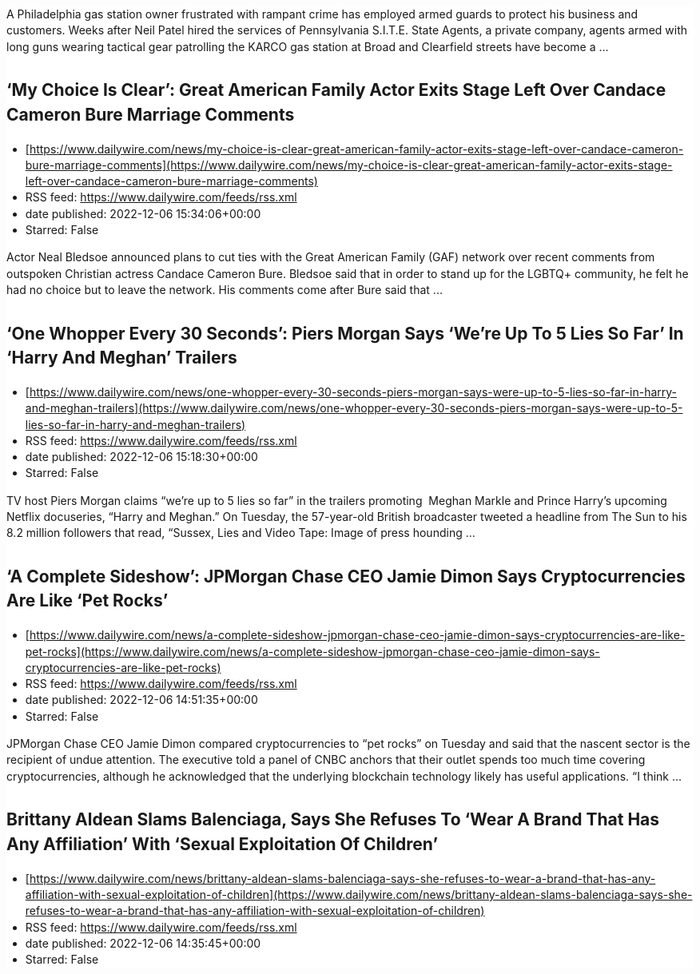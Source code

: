 A Philadelphia gas station owner frustrated with rampant crime has employed armed guards to protect his business and customers. Weeks after Neil Patel hired the services of Pennsylvania S.I.T.E. State Agents, a private company, agents armed with long guns wearing tactical gear patrolling the KARCO gas station at Broad and Clearfield streets have become a ...

## ‘My Choice Is Clear’: Great American Family Actor Exits Stage Left Over Candace Cameron Bure Marriage Comments
 - [https://www.dailywire.com/news/my-choice-is-clear-great-american-family-actor-exits-stage-left-over-candace-cameron-bure-marriage-comments](https://www.dailywire.com/news/my-choice-is-clear-great-american-family-actor-exits-stage-left-over-candace-cameron-bure-marriage-comments)
 - RSS feed: https://www.dailywire.com/feeds/rss.xml
 - date published: 2022-12-06 15:34:06+00:00
 - Starred: False

Actor Neal Bledsoe announced plans to cut ties with the Great American Family (GAF) network over recent comments from outspoken Christian actress Candace Cameron Bure. Bledsoe said that in order to stand up for the LGBTQ+ community, he felt he had no choice but to leave the network. His comments come after Bure said that ...

## ‘One Whopper Every 30 Seconds’: Piers Morgan Says ‘We’re Up To 5 Lies So Far’ In ‘Harry And Meghan’ Trailers
 - [https://www.dailywire.com/news/one-whopper-every-30-seconds-piers-morgan-says-were-up-to-5-lies-so-far-in-harry-and-meghan-trailers](https://www.dailywire.com/news/one-whopper-every-30-seconds-piers-morgan-says-were-up-to-5-lies-so-far-in-harry-and-meghan-trailers)
 - RSS feed: https://www.dailywire.com/feeds/rss.xml
 - date published: 2022-12-06 15:18:30+00:00
 - Starred: False

TV host Piers Morgan claims &#8220;we&#8217;re up to 5 lies so far&#8221; in the trailers promoting  Meghan Markle and Prince Harry&#8217;s upcoming Netflix docuseries, &#8220;Harry and Meghan.&#8221; On Tuesday, the 57-year-old British broadcaster tweeted a headline from The Sun to his 8.2 million followers that read, &#8220;Sussex, Lies and Video Tape: Image of press hounding ...

## ‘A Complete Sideshow’: JPMorgan Chase CEO Jamie Dimon Says Cryptocurrencies Are Like ‘Pet Rocks’
 - [https://www.dailywire.com/news/a-complete-sideshow-jpmorgan-chase-ceo-jamie-dimon-says-cryptocurrencies-are-like-pet-rocks](https://www.dailywire.com/news/a-complete-sideshow-jpmorgan-chase-ceo-jamie-dimon-says-cryptocurrencies-are-like-pet-rocks)
 - RSS feed: https://www.dailywire.com/feeds/rss.xml
 - date published: 2022-12-06 14:51:35+00:00
 - Starred: False

JPMorgan Chase CEO Jamie Dimon compared cryptocurrencies to “pet rocks” on Tuesday and said that the nascent sector is the recipient of undue attention. The executive told a panel of CNBC anchors that their outlet spends too much time covering cryptocurrencies, although he acknowledged that the underlying blockchain technology likely has useful applications. &#8220;I think ...

## Brittany Aldean Slams Balenciaga, Says She Refuses To ‘Wear A Brand That Has Any Affiliation’ With ‘Sexual Exploitation Of Children’
 - [https://www.dailywire.com/news/brittany-aldean-slams-balenciaga-says-she-refuses-to-wear-a-brand-that-has-any-affiliation-with-sexual-exploitation-of-children](https://www.dailywire.com/news/brittany-aldean-slams-balenciaga-says-she-refuses-to-wear-a-brand-that-has-any-affiliation-with-sexual-exploitation-of-children)
 - RSS feed: https://www.dailywire.com/feeds/rss.xml
 - date published: 2022-12-06 14:35:45+00:00
 - Starred: False
